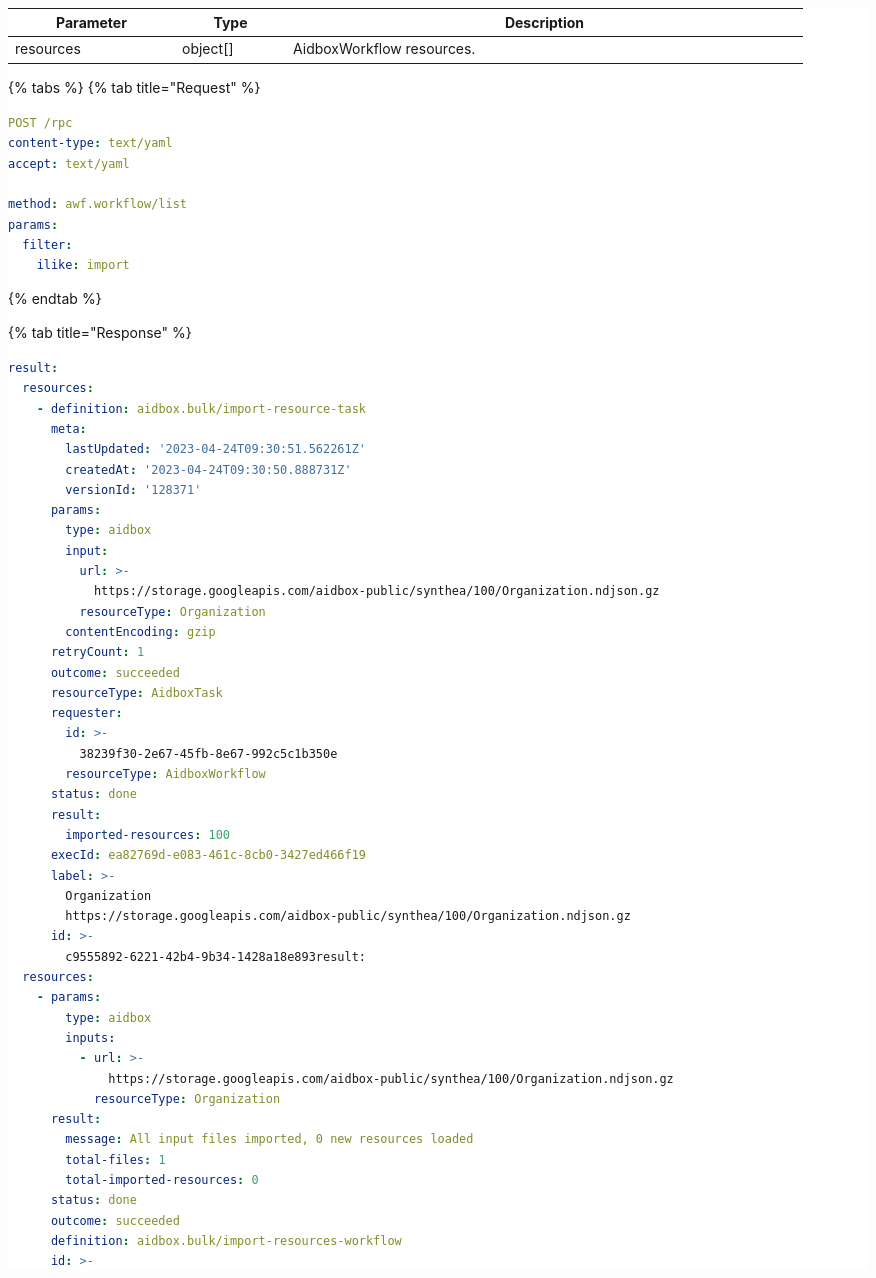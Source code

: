 <table><thead><tr><th width="153">Parameter</th><th width="97">Type</th><th width="503">Description</th></tr></thead><tbody><tr><td>resources</td><td>object[]</td><td>AidboxWorkflow resources.</td></tr></tbody></table>

{% tabs %}
{% tab title="Request" %}
```yaml
POST /rpc
content-type: text/yaml
accept: text/yaml

method: awf.workflow/list
params:
  filter: 
    ilike: import
```
{% endtab %}

{% tab title="Response" %}
```yaml
result:
  resources:
    - definition: aidbox.bulk/import-resource-task
      meta:
        lastUpdated: '2023-04-24T09:30:51.562261Z'
        createdAt: '2023-04-24T09:30:50.888731Z'
        versionId: '128371'
      params:
        type: aidbox
        input:
          url: >-
            https://storage.googleapis.com/aidbox-public/synthea/100/Organization.ndjson.gz
          resourceType: Organization
        contentEncoding: gzip
      retryCount: 1
      outcome: succeeded
      resourceType: AidboxTask
      requester:
        id: >-
          38239f30-2e67-45fb-8e67-992c5c1b350e
        resourceType: AidboxWorkflow
      status: done
      result:
        imported-resources: 100
      execId: ea82769d-e083-461c-8cb0-3427ed466f19
      label: >-
        Organization
        https://storage.googleapis.com/aidbox-public/synthea/100/Organization.ndjson.gz
      id: >-
        c9555892-6221-42b4-9b34-1428a18e893result:
  resources:
    - params:
        type: aidbox
        inputs:
          - url: >-
              https://storage.googleapis.com/aidbox-public/synthea/100/Organization.ndjson.gz
            resourceType: Organization
      result:
        message: All input files imported, 0 new resources loaded
        total-files: 1
        total-imported-resources: 0
      status: done
      outcome: succeeded
      definition: aidbox.bulk/import-resources-workflow
      id: >-
```